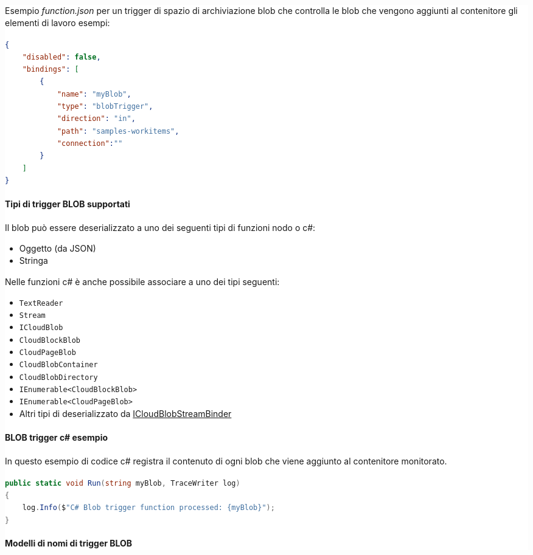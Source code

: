 Esempio *function.json* per un trigger di spazio di archiviazione blob che controlla le blob che vengono aggiunti al contenitore gli elementi di lavoro esempi:

```json
{
    "disabled": false,
    "bindings": [
        {
            "name": "myBlob",
            "type": "blobTrigger",
            "direction": "in",
            "path": "samples-workitems",
            "connection":""
        }
    ]
}
```

#### <a name="blob-trigger-supported-types"></a>Tipi di trigger BLOB supportati

Il blob può essere deserializzato a uno dei seguenti tipi di funzioni nodo o c#:

* Oggetto (da JSON)
* Stringa

Nelle funzioni c# è anche possibile associare a uno dei tipi seguenti:

* `TextReader`
* `Stream`
* `ICloudBlob`
* `CloudBlockBlob`
* `CloudPageBlob`
* `CloudBlobContainer`
* `CloudBlobDirectory`
* `IEnumerable<CloudBlockBlob>`
* `IEnumerable<CloudPageBlob>`
* Altri tipi di deserializzato da [ICloudBlobStreamBinder](../app-service-web/websites-dotnet-webjobs-sdk-storage-blobs-how-to.md#icbsb) 

#### <a name="blob-trigger-c-code-example"></a>BLOB trigger c# esempio

In questo esempio di codice c# registra il contenuto di ogni blob che viene aggiunto al contenitore monitorato.

```csharp
public static void Run(string myBlob, TraceWriter log)
{
    log.Info($"C# Blob trigger function processed: {myBlob}");
}
```

#### <a name="blob-trigger-name-patterns"></a>Modelli di nomi di trigger BLOB
